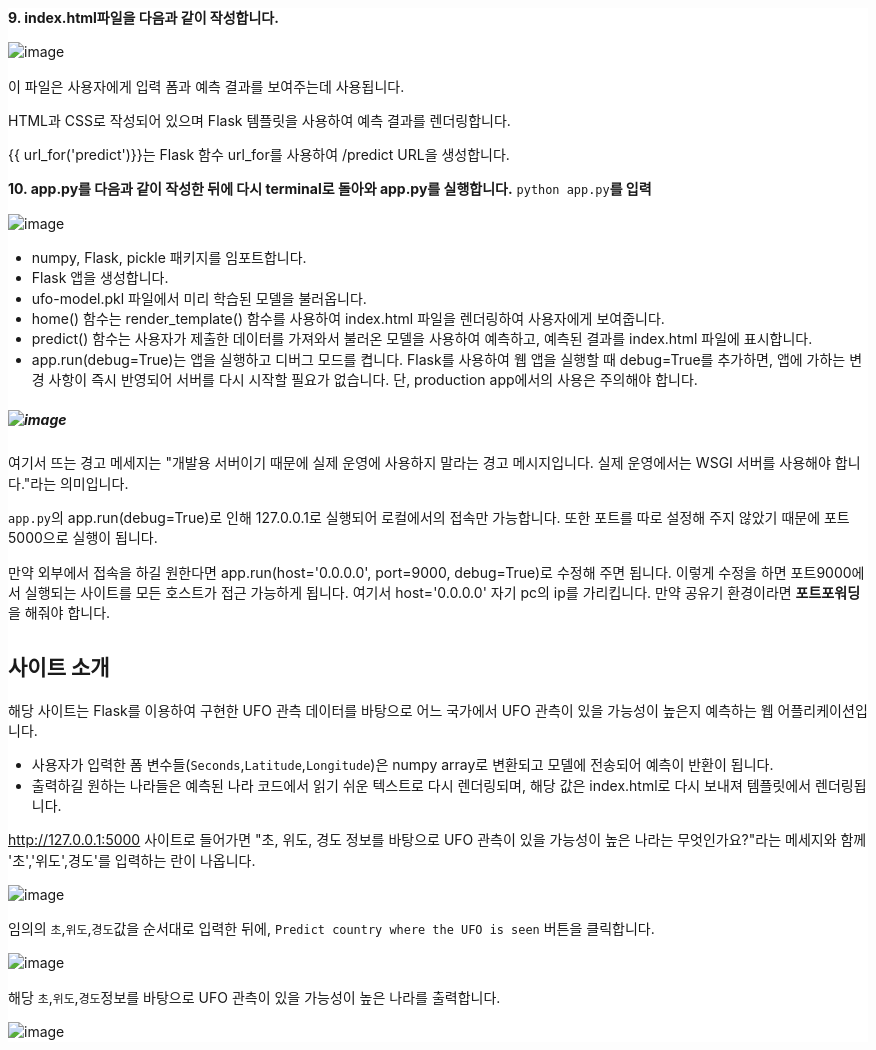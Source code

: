 **9. index.html파일을 다음과 같이 작성합니다.**

![image](https://user-images.githubusercontent.com/130254026/236263861-804a78ad-a1fa-44db-81c9-ab32954d4179.png)

이 파일은 사용자에게 입력 폼과 예측 결과를 보여주는데 사용됩니다.

HTML과 CSS로 작성되어 있으며 Flask 템플릿을 사용하여 예측 결과를 렌더링합니다. 

{{ url_for('predict')}}는 Flask 함수 url_for를 사용하여 /predict URL을 생성합니다.

**10. app.py를 다음과 같이 작성한 뒤에 다시 terminal로 돌아와 app.py를 실행합니다.** `python app.py`**를 입력**

![image](https://user-images.githubusercontent.com/130254026/236263916-51228adb-c464-4ca4-af17-4514a59b262b.png)

* numpy, Flask, pickle 패키지를 임포트합니다.
* Flask 앱을 생성합니다.
* ufo-model.pkl 파일에서 미리 학습된 모델을 불러옵니다.
* home() 함수는 render_template() 함수를 사용하여 index.html 파일을 렌더링하여 사용자에게 보여줍니다.
* predict() 함수는 사용자가 제출한 데이터를 가져와서 불러온 모델을 사용하여 예측하고, 예측된 결과를 index.html 파일에 표시합니다.
* app.run(debug=True)는 앱을 실행하고 디버그 모드를 켭니다. Flask를 사용하여 웹 앱을 실행할 때 debug=True를 추가하면, 앱에 가하는 변경 사항이 즉시 반영되어 서버를 다시 시작할 필요가 없습니다. 단, production app에서의 사용은 주의해야 합니다.






##### ![image](https://user-images.githubusercontent.com/130254026/236263985-cf6d2151-1d65-4f10-b720-29b52b3e56ac.png)

여기서 뜨는 경고 메세지는 "개발용 서버이기 때문에 실제 운영에 사용하지 말라는 경고 메시지입니다. 실제 운영에서는 WSGI 서버를 사용해야 합니다."라는 의미입니다.

`app.py`의 app.run(debug=True)로 인해 127.0.0.1로 실행되어 로컬에서의 접속만 가능합니다. 또한 포트를 따로 설정해 주지 않았기 때문에 포트5000으로 실행이 됩니다.

만약 외부에서 접속을 하길 원한다면 app.run(host='0.0.0.0', port=9000, debug=True)로 수정해 주면 됩니다. 이렇게 수정을 하면 포트9000에서 실행되는 사이트를 모든 호스트가 접근 가능하게 됩니다. 여기서 host='0.0.0.0' 자기 pc의 ip를 가리킵니다. 만약 공유기 환경이라면 **포트포워딩**을 해줘야 합니다.

## **사이트 소개**

해당 사이트는 Flask를 이용하여 구현한 UFO 관측 데이터를 바탕으로 어느 국가에서 UFO 관측이 있을 가능성이 높은지 예측하는 웹 어플리케이션입니다.

* 사용자가 입력한 폼 변수들(`Seconds`,`Latitude`,`Longitude`)은 numpy array로 변환되고 모델에 전송되어 예측이 반환이 됩니다.
* 출력하길 원하는 나라들은 예측된 나라 코드에서 읽기 쉬운 텍스트로 다시 렌더링되며, 해당 값은 index.html로 다시 보내져 템플릿에서 렌더링됩니다.

http://127.0.0.1:5000 사이트로 들어가면 "초, 위도, 경도 정보를 바탕으로 UFO 관측이 있을 가능성이 높은 나라는 무엇인가요?"라는 메세지와 함께 '초','위도',경도'를 입력하는 란이 나옵니다.

![image](https://user-images.githubusercontent.com/130254026/236264072-72763388-58b5-493a-9539-bdee98a07807.png)

임의의 `초`,`위도`,`경도`값을 순서대로 입력한 뒤에, `Predict country where the UFO is seen` 버튼을 클릭합니다.

![image](https://user-images.githubusercontent.com/130254026/236264109-6159bf84-2c4c-4e85-b314-9f50839d7e95.png)

해당 `초`,`위도`,`경도`정보를 바탕으로  UFO 관측이 있을 가능성이 높은 나라를 출력합니다.

![image](https://user-images.githubusercontent.com/130254026/236264142-cf4f28be-fada-4561-947b-567b43883c4e.png)
